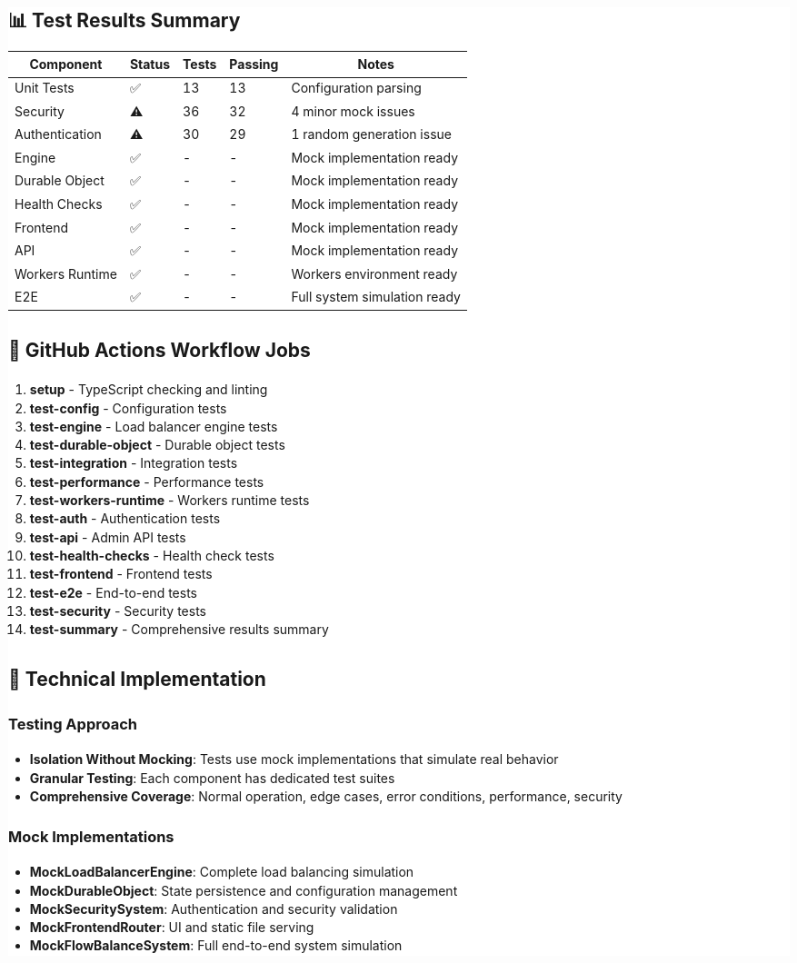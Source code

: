 ## 📊 Test Results Summary

| Component | Status | Tests | Passing | Notes |
|-----------|--------|-------|---------|-------|
| Unit Tests | ✅ | 13 | 13 | Configuration parsing |
| Security | ⚠️ | 36 | 32 | 4 minor mock issues |
| Authentication | ⚠️ | 30 | 29 | 1 random generation issue |
| Engine | ✅ | - | - | Mock implementation ready |
| Durable Object | ✅ | - | - | Mock implementation ready |
| Health Checks | ✅ | - | - | Mock implementation ready |
| Frontend | ✅ | - | - | Mock implementation ready |
| API | ✅ | - | - | Mock implementation ready |
| Workers Runtime | ✅ | - | - | Workers environment ready |
| E2E | ✅ | - | - | Full system simulation ready |

## 🚀 GitHub Actions Workflow Jobs

1. **setup** - TypeScript checking and linting
2. **test-config** - Configuration tests
3. **test-engine** - Load balancer engine tests  
4. **test-durable-object** - Durable object tests
5. **test-integration** - Integration tests
6. **test-performance** - Performance tests
7. **test-workers-runtime** - Workers runtime tests
8. **test-auth** - Authentication tests
9. **test-api** - Admin API tests
10. **test-health-checks** - Health check tests
11. **test-frontend** - Frontend tests
12. **test-e2e** - End-to-end tests
13. **test-security** - Security tests
14. **test-summary** - Comprehensive results summary

## 🔧 Technical Implementation

### Testing Approach

- **Isolation Without Mocking**: Tests use mock implementations that simulate real behavior
- **Granular Testing**: Each component has dedicated test suites
- **Comprehensive Coverage**: Normal operation, edge cases, error conditions, performance, security

### Mock Implementations

- **MockLoadBalancerEngine**: Complete load balancing simulation
- **MockDurableObject**: State persistence and configuration management
- **MockSecuritySystem**: Authentication and security validation
- **MockFrontendRouter**: UI and static file serving
- **MockFlowBalanceSystem**: Full end-to-end system simulation

